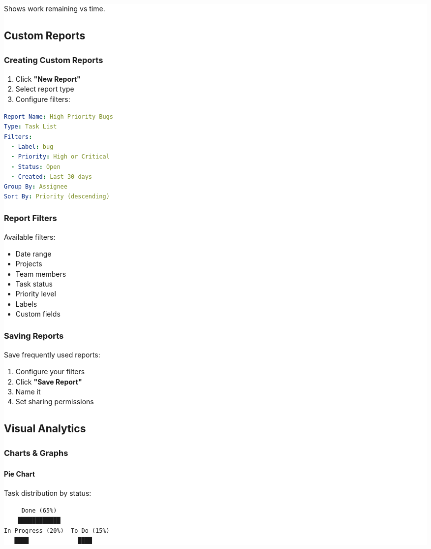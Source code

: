 Shows work remaining vs time.

## Custom Reports

### Creating Custom Reports

1. Click **"New Report"**
2. Select report type
3. Configure filters:

```yaml
Report Name: High Priority Bugs
Type: Task List
Filters:
  - Label: bug
  - Priority: High or Critical
  - Status: Open
  - Created: Last 30 days
Group By: Assignee
Sort By: Priority (descending)
```

### Report Filters

Available filters:
- Date range
- Projects
- Team members
- Task status
- Priority level
- Labels
- Custom fields

### Saving Reports
Save frequently used reports:
1. Configure your filters
2. Click **"Save Report"**
3. Name it
4. Set sharing permissions

## Visual Analytics

### Charts & Graphs

#### Pie Chart
Task distribution by status:
```
     Done (65%)
    ████████████
In Progress (20%)  To Do (15%)
   ████              ████
```
